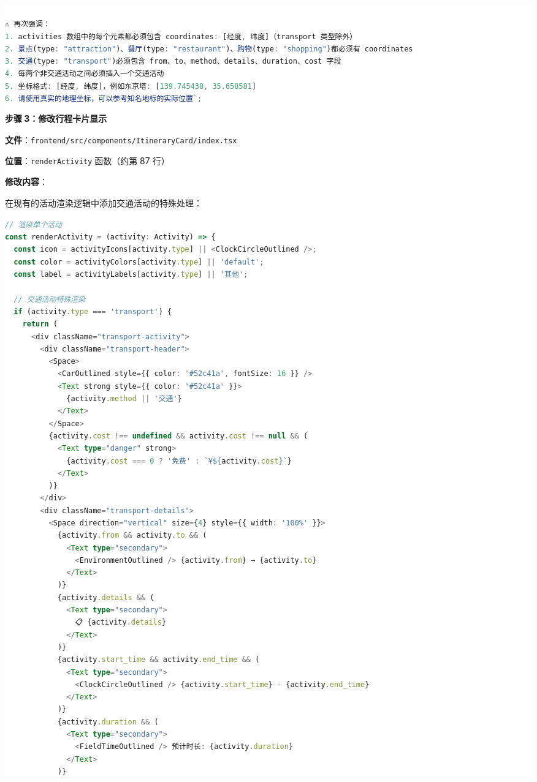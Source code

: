 ```typescript

⚠️ 再次强调：
1. activities 数组中的每个元素都必须包含 coordinates: [经度, 纬度]（transport 类型除外）
2. 景点(type: "attraction")、餐厅(type: "restaurant")、购物(type: "shopping")都必须有 coordinates
3. 交通(type: "transport")必须包含 from、to、method、details、duration、cost 字段
4. 每两个非交通活动之间必须插入一个交通活动
5. 坐标格式: [经度, 纬度]，例如东京塔: [139.745438, 35.658581]
6. 请使用真实的地理坐标，可以参考知名地标的实际位置`;
```

**步骤 3：修改行程卡片显示**

**文件**：`frontend/src/components/ItineraryCard/index.tsx`

**位置**：`renderActivity` 函数（约第 87 行）

**修改内容**：

在现有的活动渲染逻辑中添加交通活动的特殊处理：

```typescript
// 渲染单个活动
const renderActivity = (activity: Activity) => {
  const icon = activityIcons[activity.type] || <ClockCircleOutlined />;
  const color = activityColors[activity.type] || 'default';
  const label = activityLabels[activity.type] || '其他';

  // 交通活动特殊渲染
  if (activity.type === 'transport') {
    return (
      <div className="transport-activity">
        <div className="transport-header">
          <Space>
            <CarOutlined style={{ color: '#52c41a', fontSize: 16 }} />
            <Text strong style={{ color: '#52c41a' }}>
              {activity.method || '交通'}
            </Text>
          </Space>
          {activity.cost !== undefined && activity.cost !== null && (
            <Text type="danger" strong>
              {activity.cost === 0 ? '免费' : `¥${activity.cost}`}
            </Text>
          )}
        </div>
        <div className="transport-details">
          <Space direction="vertical" size={4} style={{ width: '100%' }}>
            {activity.from && activity.to && (
              <Text type="secondary">
                <EnvironmentOutlined /> {activity.from} → {activity.to}
              </Text>
            )}
            {activity.details && (
              <Text type="secondary">
                📋 {activity.details}
              </Text>
            )}
            {activity.start_time && activity.end_time && (
              <Text type="secondary">
                <ClockCircleOutlined /> {activity.start_time} - {activity.end_time}
              </Text>
            )}
            {activity.duration && (
              <Text type="secondary">
                <FieldTimeOutlined /> 预计时长: {activity.duration}
              </Text>
            )}
```